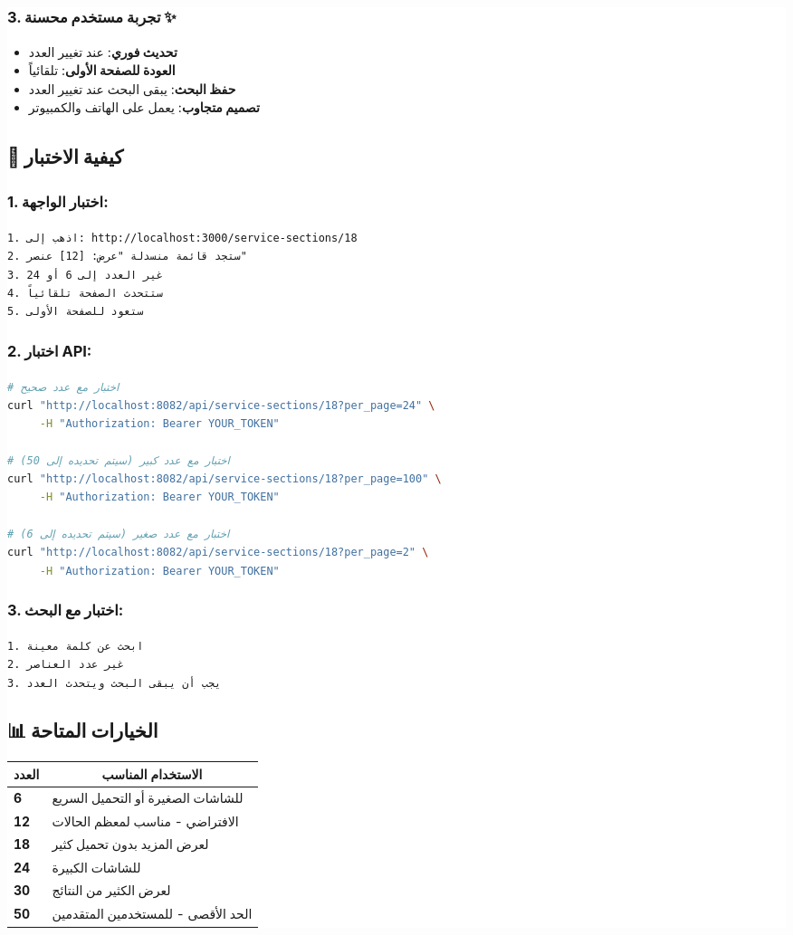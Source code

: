 ### 3. **تجربة مستخدم محسنة** ✨
- **تحديث فوري**: عند تغيير العدد
- **العودة للصفحة الأولى**: تلقائياً
- **حفظ البحث**: يبقى البحث عند تغيير العدد
- **تصميم متجاوب**: يعمل على الهاتف والكمبيوتر

## 🧪 **كيفية الاختبار**

### 1. **اختبار الواجهة**:
```
1. اذهب إلى: http://localhost:3000/service-sections/18
2. ستجد قائمة منسدلة "عرض: [12] عنصر"
3. غير العدد إلى 6 أو 24
4. ستتحدث الصفحة تلقائياً
5. ستعود للصفحة الأولى
```

### 2. **اختبار API**:
```bash
# اختبار مع عدد صحيح
curl "http://localhost:8082/api/service-sections/18?per_page=24" \
     -H "Authorization: Bearer YOUR_TOKEN"

# اختبار مع عدد كبير (سيتم تحديده إلى 50)
curl "http://localhost:8082/api/service-sections/18?per_page=100" \
     -H "Authorization: Bearer YOUR_TOKEN"

# اختبار مع عدد صغير (سيتم تحديده إلى 6)
curl "http://localhost:8082/api/service-sections/18?per_page=2" \
     -H "Authorization: Bearer YOUR_TOKEN"
```

### 3. **اختبار مع البحث**:
```
1. ابحث عن كلمة معينة
2. غير عدد العناصر
3. يجب أن يبقى البحث ويتحدث العدد
```

## 📊 **الخيارات المتاحة**

| العدد | الاستخدام المناسب |
|-------|------------------|
| **6** | للشاشات الصغيرة أو التحميل السريع |
| **12** | الافتراضي - مناسب لمعظم الحالات |
| **18** | لعرض المزيد بدون تحميل كثير |
| **24** | للشاشات الكبيرة |
| **30** | لعرض الكثير من النتائج |
| **50** | الحد الأقصى - للمستخدمين المتقدمين |

